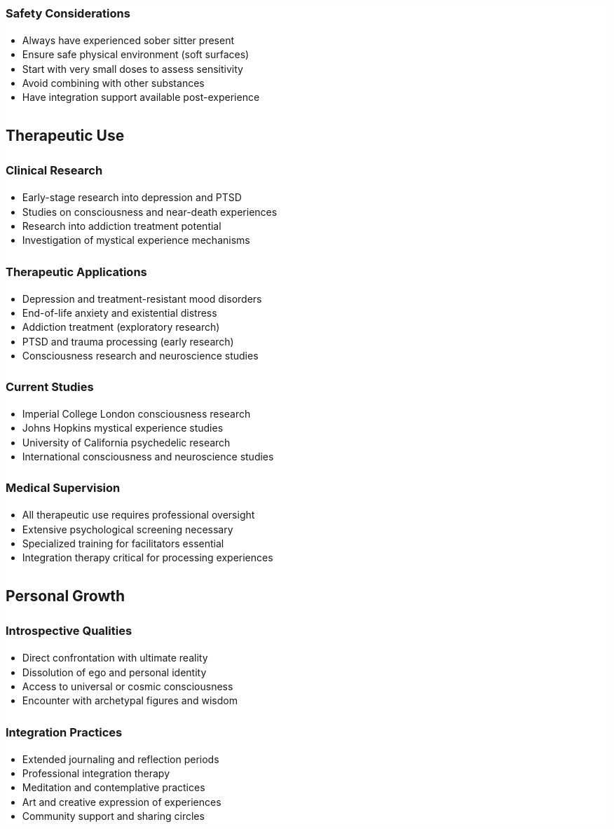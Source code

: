 ### Safety Considerations
- Always have experienced sober sitter present
- Ensure safe physical environment (soft surfaces)
- Start with very small doses to assess sensitivity
- Avoid combining with other substances
- Have integration support available post-experience

## Therapeutic Use

### Clinical Research
- Early-stage research into depression and PTSD
- Studies on consciousness and near-death experiences
- Research into addiction treatment potential
- Investigation of mystical experience mechanisms

### Therapeutic Applications
- Depression and treatment-resistant mood disorders
- End-of-life anxiety and existential distress
- Addiction treatment (exploratory research)
- PTSD and trauma processing (early research)
- Consciousness research and neuroscience studies

### Current Studies
- Imperial College London consciousness research
- Johns Hopkins mystical experience studies
- University of California psychedelic research
- International consciousness and neuroscience studies

### Medical Supervision
- All therapeutic use requires professional oversight
- Extensive psychological screening necessary
- Specialized training for facilitators essential
- Integration therapy critical for processing experiences

## Personal Growth

### Introspective Qualities
- Direct confrontation with ultimate reality
- Dissolution of ego and personal identity
- Access to universal or cosmic consciousness
- Encounter with archetypal figures and wisdom

### Integration Practices
- Extended journaling and reflection periods
- Professional integration therapy
- Meditation and contemplative practices
- Art and creative expression of experiences
- Community support and sharing circles
